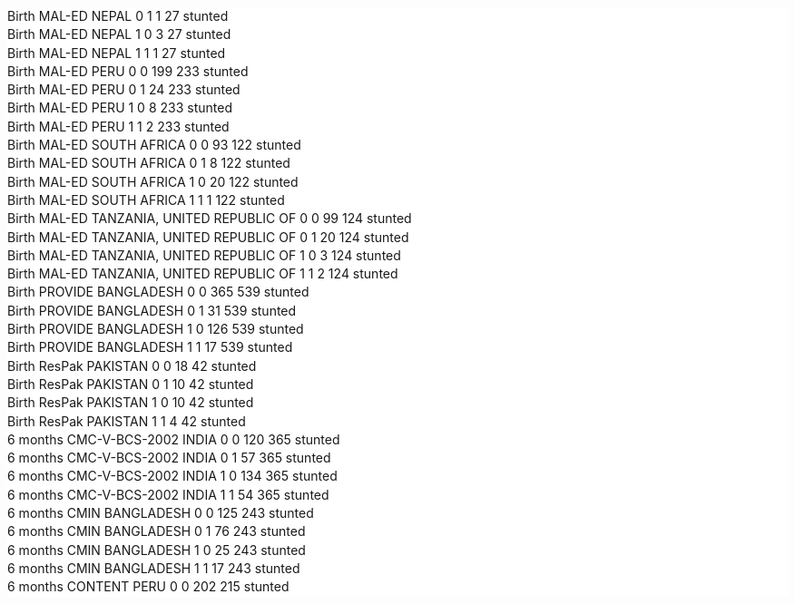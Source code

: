 Birth       MAL-ED           NEPAL                          0                  1        1     27  stunted          
Birth       MAL-ED           NEPAL                          1                  0        3     27  stunted          
Birth       MAL-ED           NEPAL                          1                  1        1     27  stunted          
Birth       MAL-ED           PERU                           0                  0      199    233  stunted          
Birth       MAL-ED           PERU                           0                  1       24    233  stunted          
Birth       MAL-ED           PERU                           1                  0        8    233  stunted          
Birth       MAL-ED           PERU                           1                  1        2    233  stunted          
Birth       MAL-ED           SOUTH AFRICA                   0                  0       93    122  stunted          
Birth       MAL-ED           SOUTH AFRICA                   0                  1        8    122  stunted          
Birth       MAL-ED           SOUTH AFRICA                   1                  0       20    122  stunted          
Birth       MAL-ED           SOUTH AFRICA                   1                  1        1    122  stunted          
Birth       MAL-ED           TANZANIA, UNITED REPUBLIC OF   0                  0       99    124  stunted          
Birth       MAL-ED           TANZANIA, UNITED REPUBLIC OF   0                  1       20    124  stunted          
Birth       MAL-ED           TANZANIA, UNITED REPUBLIC OF   1                  0        3    124  stunted          
Birth       MAL-ED           TANZANIA, UNITED REPUBLIC OF   1                  1        2    124  stunted          
Birth       PROVIDE          BANGLADESH                     0                  0      365    539  stunted          
Birth       PROVIDE          BANGLADESH                     0                  1       31    539  stunted          
Birth       PROVIDE          BANGLADESH                     1                  0      126    539  stunted          
Birth       PROVIDE          BANGLADESH                     1                  1       17    539  stunted          
Birth       ResPak           PAKISTAN                       0                  0       18     42  stunted          
Birth       ResPak           PAKISTAN                       0                  1       10     42  stunted          
Birth       ResPak           PAKISTAN                       1                  0       10     42  stunted          
Birth       ResPak           PAKISTAN                       1                  1        4     42  stunted          
6 months    CMC-V-BCS-2002   INDIA                          0                  0      120    365  stunted          
6 months    CMC-V-BCS-2002   INDIA                          0                  1       57    365  stunted          
6 months    CMC-V-BCS-2002   INDIA                          1                  0      134    365  stunted          
6 months    CMC-V-BCS-2002   INDIA                          1                  1       54    365  stunted          
6 months    CMIN             BANGLADESH                     0                  0      125    243  stunted          
6 months    CMIN             BANGLADESH                     0                  1       76    243  stunted          
6 months    CMIN             BANGLADESH                     1                  0       25    243  stunted          
6 months    CMIN             BANGLADESH                     1                  1       17    243  stunted          
6 months    CONTENT          PERU                           0                  0      202    215  stunted          